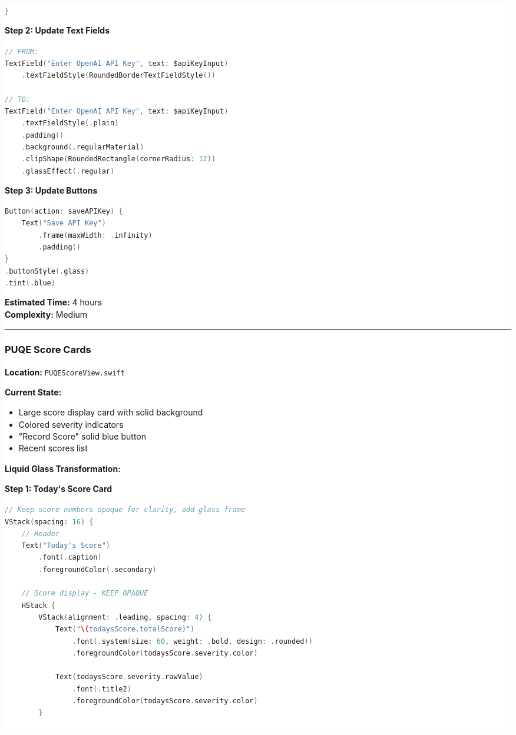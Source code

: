 ```swift
}
```

**Step 2: Update Text Fields**
```swift
// FROM:
TextField("Enter OpenAI API Key", text: $apiKeyInput)
    .textFieldStyle(RoundedBorderTextFieldStyle())

// TO:
TextField("Enter OpenAI API Key", text: $apiKeyInput)
    .textFieldStyle(.plain)
    .padding()
    .background(.regularMaterial)
    .clipShape(RoundedRectangle(cornerRadius: 12))
    .glassEffect(.regular)
```

**Step 3: Update Buttons**
```swift
Button(action: saveAPIKey) {
    Text("Save API Key")
        .frame(maxWidth: .infinity)
        .padding()
}
.buttonStyle(.glass)
.tint(.blue)
```

**Estimated Time:** 4 hours  
**Complexity:** Medium

---

### **PUQE Score Cards**

**Location:** `PUQEScoreView.swift`

**Current State:**
- Large score display card with solid background
- Colored severity indicators
- "Record Score" solid blue button
- Recent scores list

**Liquid Glass Transformation:**

**Step 1: Today's Score Card**
```swift
// Keep score numbers opaque for clarity, add glass frame
VStack(spacing: 16) {
    // Header
    Text("Today's Score")
        .font(.caption)
        .foregroundColor(.secondary)
    
    // Score display - KEEP OPAQUE
    HStack {
        VStack(alignment: .leading, spacing: 4) {
            Text("\(todaysScore.totalScore)")
                .font(.system(size: 60, weight: .bold, design: .rounded))
                .foregroundColor(todaysScore.severity.color)
            
            Text(todaysScore.severity.rawValue)
                .font(.title2)
                .foregroundColor(todaysScore.severity.color)
        }
        
```